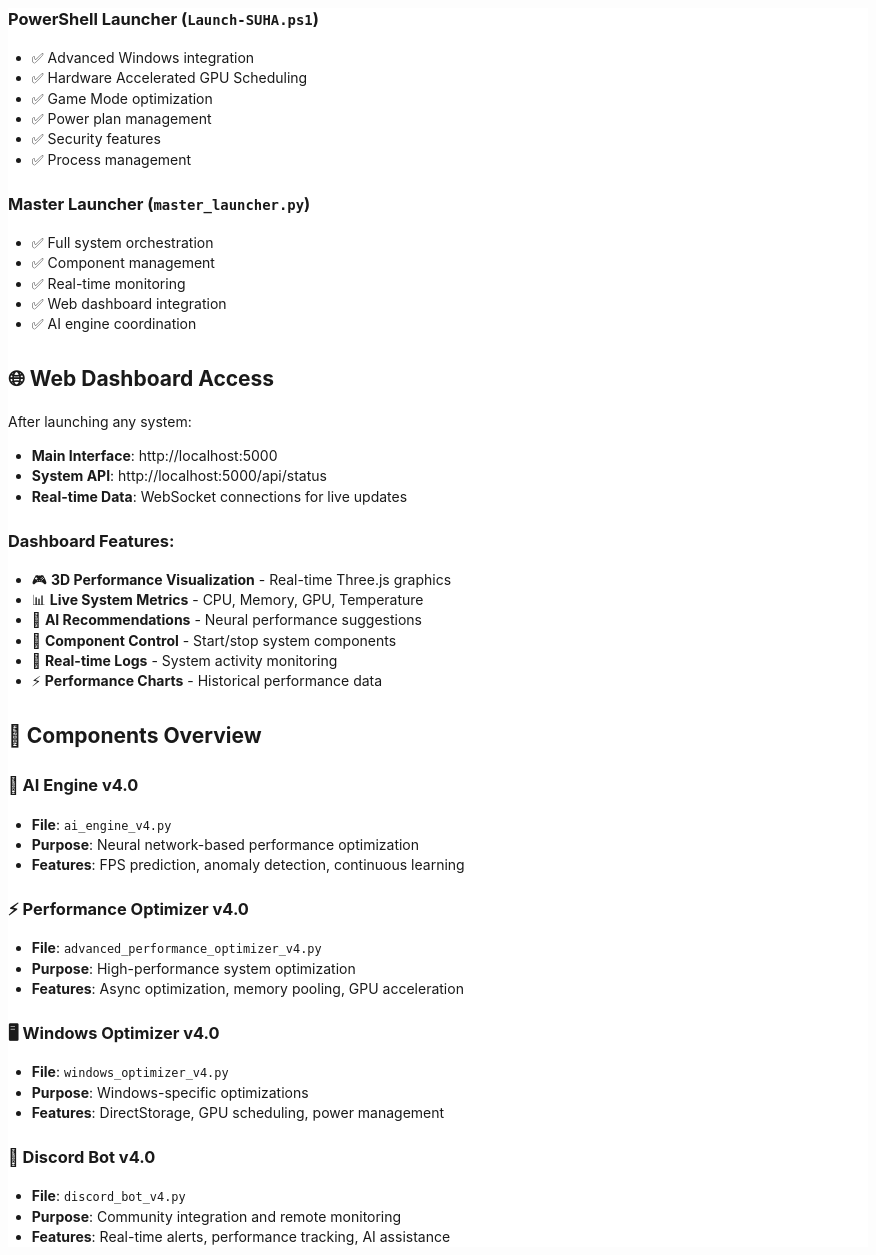 ### PowerShell Launcher (`Launch-SUHA.ps1`)
- ✅ Advanced Windows integration
- ✅ Hardware Accelerated GPU Scheduling
- ✅ Game Mode optimization
- ✅ Power plan management
- ✅ Security features
- ✅ Process management

### Master Launcher (`master_launcher.py`)
- ✅ Full system orchestration
- ✅ Component management
- ✅ Real-time monitoring
- ✅ Web dashboard integration
- ✅ AI engine coordination

## 🌐 Web Dashboard Access

After launching any system:
- **Main Interface**: http://localhost:5000
- **System API**: http://localhost:5000/api/status
- **Real-time Data**: WebSocket connections for live updates

### Dashboard Features:
- 🎮 **3D Performance Visualization** - Real-time Three.js graphics
- 📊 **Live System Metrics** - CPU, Memory, GPU, Temperature
- 🤖 **AI Recommendations** - Neural performance suggestions
- 🔧 **Component Control** - Start/stop system components
- 📝 **Real-time Logs** - System activity monitoring
- ⚡ **Performance Charts** - Historical performance data

## 🎯 Components Overview

### 🤖 AI Engine v4.0
- **File**: `ai_engine_v4.py`
- **Purpose**: Neural network-based performance optimization
- **Features**: FPS prediction, anomaly detection, continuous learning

### ⚡ Performance Optimizer v4.0
- **File**: `advanced_performance_optimizer_v4.py`
- **Purpose**: High-performance system optimization
- **Features**: Async optimization, memory pooling, GPU acceleration

### 🖥️ Windows Optimizer v4.0
- **File**: `windows_optimizer_v4.py`
- **Purpose**: Windows-specific optimizations
- **Features**: DirectStorage, GPU scheduling, power management

### 🤖 Discord Bot v4.0
- **File**: `discord_bot_v4.py`
- **Purpose**: Community integration and remote monitoring
- **Features**: Real-time alerts, performance tracking, AI assistance
